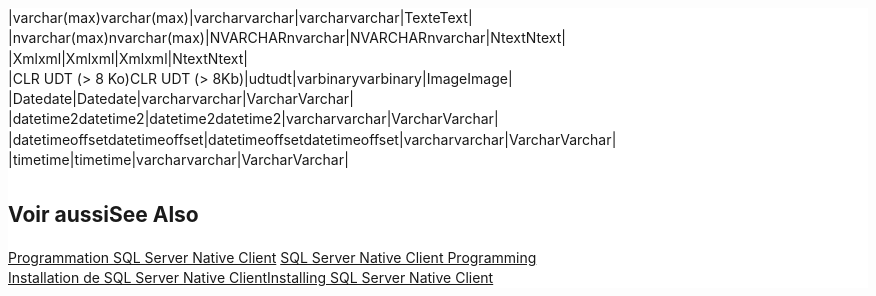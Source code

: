 |<span data-ttu-id="a125d-150">varchar(max)</span><span class="sxs-lookup"><span data-stu-id="a125d-150">varchar(max)</span></span>|<span data-ttu-id="a125d-151">varchar</span><span class="sxs-lookup"><span data-stu-id="a125d-151">varchar</span></span>|<span data-ttu-id="a125d-152">varchar</span><span class="sxs-lookup"><span data-stu-id="a125d-152">varchar</span></span>|<span data-ttu-id="a125d-153">Texte</span><span class="sxs-lookup"><span data-stu-id="a125d-153">Text</span></span>|  
|<span data-ttu-id="a125d-154">nvarchar(max)</span><span class="sxs-lookup"><span data-stu-id="a125d-154">nvarchar(max)</span></span>|<span data-ttu-id="a125d-155">NVARCHAR</span><span class="sxs-lookup"><span data-stu-id="a125d-155">nvarchar</span></span>|<span data-ttu-id="a125d-156">NVARCHAR</span><span class="sxs-lookup"><span data-stu-id="a125d-156">nvarchar</span></span>|<span data-ttu-id="a125d-157">Ntext</span><span class="sxs-lookup"><span data-stu-id="a125d-157">Ntext</span></span>|  
|<span data-ttu-id="a125d-158">Xml</span><span class="sxs-lookup"><span data-stu-id="a125d-158">xml</span></span>|<span data-ttu-id="a125d-159">Xml</span><span class="sxs-lookup"><span data-stu-id="a125d-159">xml</span></span>|<span data-ttu-id="a125d-160">Xml</span><span class="sxs-lookup"><span data-stu-id="a125d-160">xml</span></span>|<span data-ttu-id="a125d-161">Ntext</span><span class="sxs-lookup"><span data-stu-id="a125d-161">Ntext</span></span>|  
|<span data-ttu-id="a125d-162">CLR UDT (> 8 Ko)</span><span class="sxs-lookup"><span data-stu-id="a125d-162">CLR UDT (> 8Kb)</span></span>|<span data-ttu-id="a125d-163">udt</span><span class="sxs-lookup"><span data-stu-id="a125d-163">udt</span></span>|<span data-ttu-id="a125d-164">varbinary</span><span class="sxs-lookup"><span data-stu-id="a125d-164">varbinary</span></span>|<span data-ttu-id="a125d-165">Image</span><span class="sxs-lookup"><span data-stu-id="a125d-165">Image</span></span>|  
|<span data-ttu-id="a125d-166">Date</span><span class="sxs-lookup"><span data-stu-id="a125d-166">date</span></span>|<span data-ttu-id="a125d-167">Date</span><span class="sxs-lookup"><span data-stu-id="a125d-167">date</span></span>|<span data-ttu-id="a125d-168">varchar</span><span class="sxs-lookup"><span data-stu-id="a125d-168">varchar</span></span>|<span data-ttu-id="a125d-169">Varchar</span><span class="sxs-lookup"><span data-stu-id="a125d-169">Varchar</span></span>|  
|<span data-ttu-id="a125d-170">datetime2</span><span class="sxs-lookup"><span data-stu-id="a125d-170">datetime2</span></span>|<span data-ttu-id="a125d-171">datetime2</span><span class="sxs-lookup"><span data-stu-id="a125d-171">datetime2</span></span>|<span data-ttu-id="a125d-172">varchar</span><span class="sxs-lookup"><span data-stu-id="a125d-172">varchar</span></span>|<span data-ttu-id="a125d-173">Varchar</span><span class="sxs-lookup"><span data-stu-id="a125d-173">Varchar</span></span>|  
|<span data-ttu-id="a125d-174">datetimeoffset</span><span class="sxs-lookup"><span data-stu-id="a125d-174">datetimeoffset</span></span>|<span data-ttu-id="a125d-175">datetimeoffset</span><span class="sxs-lookup"><span data-stu-id="a125d-175">datetimeoffset</span></span>|<span data-ttu-id="a125d-176">varchar</span><span class="sxs-lookup"><span data-stu-id="a125d-176">varchar</span></span>|<span data-ttu-id="a125d-177">Varchar</span><span class="sxs-lookup"><span data-stu-id="a125d-177">Varchar</span></span>|  
|<span data-ttu-id="a125d-178">time</span><span class="sxs-lookup"><span data-stu-id="a125d-178">time</span></span>|<span data-ttu-id="a125d-179">time</span><span class="sxs-lookup"><span data-stu-id="a125d-179">time</span></span>|<span data-ttu-id="a125d-180">varchar</span><span class="sxs-lookup"><span data-stu-id="a125d-180">varchar</span></span>|<span data-ttu-id="a125d-181">Varchar</span><span class="sxs-lookup"><span data-stu-id="a125d-181">Varchar</span></span>|  
  
## <a name="see-also"></a><span data-ttu-id="a125d-182">Voir aussi</span><span class="sxs-lookup"><span data-stu-id="a125d-182">See Also</span></span>  
 <span data-ttu-id="a125d-183">[Programmation SQL Server Native Client](sql-server-native-client-programming.md) </span><span class="sxs-lookup"><span data-stu-id="a125d-183">[SQL Server Native Client Programming](sql-server-native-client-programming.md) </span></span>  
 [<span data-ttu-id="a125d-184">Installation de SQL Server Native Client</span><span class="sxs-lookup"><span data-stu-id="a125d-184">Installing SQL Server Native Client</span></span>](applications/installing-sql-server-native-client.md)  
  
  
